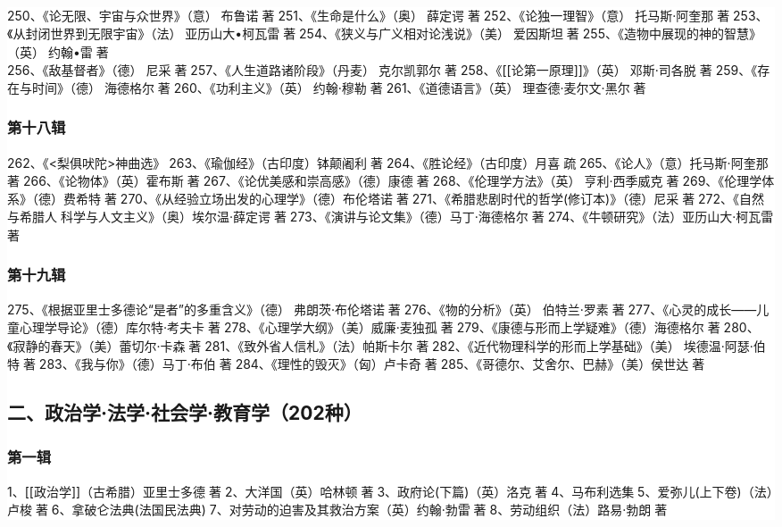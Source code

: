 250、《论无限、宇宙与众世界》（意） 布鲁诺 著 
251、《生命是什么》（奥） 薛定谔 著 
252、《论独一理智》（意） 托马斯·阿奎那 著 
253、《从封闭世界到无限宇宙》（法） 亚历山大•柯瓦雷 著
254、《狭义与广义相对论浅说》（美） 爱因斯坦 著 
255、《造物中展现的神的智慧》 （英） 约翰•雷 著  
256、《敌基督者》（德） 尼采 著 
257、《人生道路诸阶段》（丹麦） 克尔凯郭尔 著
258、《[[论第一原理]]》（英） 邓斯·司各脱 著
259、《存在与时间》（德） 海德格尔 著 
260、《功利主义》（英） 约翰·穆勒 著 
261、《道德语言》（英） 理查德·麦尔文·黑尔 著  

### 第十八辑

262、《<梨俱吠陀>神曲选》
263、《瑜伽经》（古印度）钵颠阇利 著
264、《胜论经》（古印度）月喜 疏
265、《论人》（意）托马斯·阿奎那 著
266、《论物体》（英）霍布斯 著
267、《论优美感和崇高感》（德）康德 著 
268、《伦理学方法》（英） 亨利·西季威克 著
269、《伦理学体系》（德）费希特 著
270、《从经验立场出发的心理学》（德）布伦塔诺 著
271、《希腊悲剧时代的哲学(修订本)》（德）尼采 著
272、《自然与希腊人 科学与人文主义》（奥）埃尔温·薛定谔 著
273、《演讲与论文集》（德）马丁·海德格尔 著
274、《牛顿研究》（法）亚历山大·柯瓦雷 著

### 第十九辑

275、《根据亚里士多德论“是者”的多重含义》（德） 弗朗茨·布伦塔诺 著
276、《物的分析》（英） 伯特兰·罗素 著
277、《心灵的成长——儿童心理学导论》（德）库尔特·考夫卡 著
278、《心理学大纲》（美）威廉·麦独孤 著
279、《康德与形而上学疑难》（德）海德格尔 著
280、《寂静的春天》（美）蕾切尔·卡森 著
281、《致外省人信札》（法）帕斯卡尔 著
282、《近代物理科学的形而上学基础》（美） 埃德温·阿瑟·伯特 著
283、《我与你》（德）马丁·布伯 著
284、《理性的毁灭》（匈）卢卡奇 著
285、《哥德尔、艾舍尔、巴赫》（美）侯世达 著


## 二、政治学·法学·社会学·教育学（202种）

### 第一辑

1、[[政治学]]（古希腊）亚里士多德 著
2、大洋国（英）哈林顿 著
3、政府论(下篇)（英）洛克 著
4、马布利选集
5、爱弥儿(上下卷)（法）卢梭 著
6、拿破仑法典(法国民法典)
7、对劳动的迫害及其救治方案（英）约翰·勃雷 著
8、劳动组织（法）路易·勃朗 著
